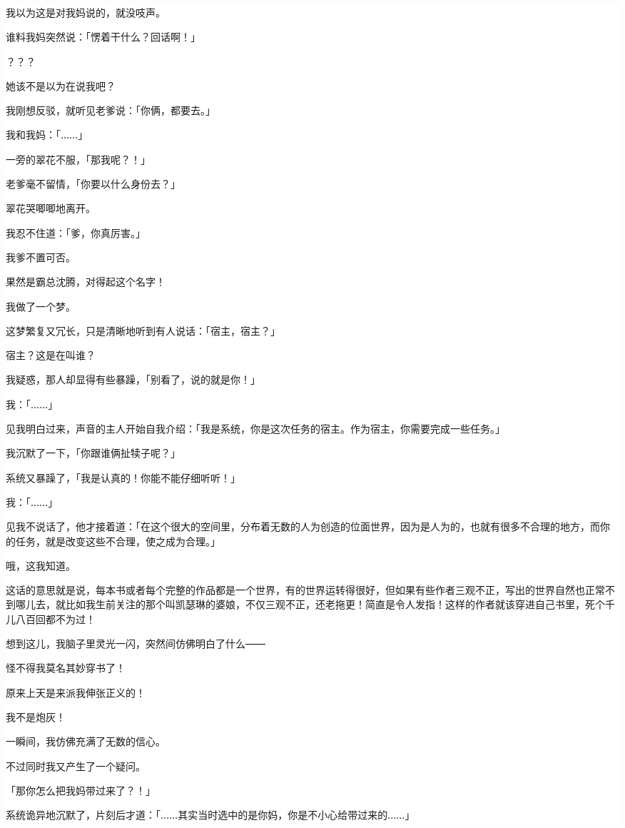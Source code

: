 我以为这是对我妈说的，就没吱声。

谁料我妈突然说：「愣着干什么？回话啊！」

？？？

她该不是以为在说我吧？

我刚想反驳，就听见老爹说：「你俩，都要去。」

我和我妈：「……」

一旁的翠花不服，「那我呢？！」

老爹毫不留情，「你要以什么身份去？」

翠花哭唧唧地离开。

我忍不住道：「爹，你真厉害。」

我爹不置可否。

果然是霸总沈腾，对得起这个名字！

我做了一个梦。

这梦繁复又冗长，只是清晰地听到有人说话：「宿主，宿主？」

宿主？这是在叫谁？

我疑惑，那人却显得有些暴躁，「别看了，说的就是你！」

我：「……」

见我明白过来，声音的主人开始自我介绍：「我是系统，你是这次任务的宿主。作为宿主，你需要完成一些任务。」

我沉默了一下，「你跟谁俩扯犊子呢？」

系统又暴躁了，「我是认真的！你能不能仔细听听！」

我：「……」

见我不说话了，他才接着道：「在这个很大的空间里，分布着无数的人为创造的位面世界，因为是人为的，也就有很多不合理的地方，而你的任务，就是改变这些不合理，使之成为合理。」

哦，这我知道。

这话的意思就是说，每本书或者每个完整的作品都是一个世界，有的世界运转得很好，但如果有些作者三观不正，写出的世界自然也正常不到哪儿去，就比如我生前关注的那个叫凯瑟琳的婆娘，不仅三观不正，还老拖更！简直是令人发指！这样的作者就该穿进自己书里，死个千儿八百回都不为过！

想到这儿，我脑子里灵光一闪，突然间仿佛明白了什么——

怪不得我莫名其妙穿书了！

原来上天是来派我伸张正义的！

我不是炮灰！

一瞬间，我仿佛充满了无数的信心。

不过同时我又产生了一个疑问。

「那你怎么把我妈带过来了？！」

系统诡异地沉默了，片刻后才道：「……其实当时选中的是你妈，你是不小心给带过来的……」
